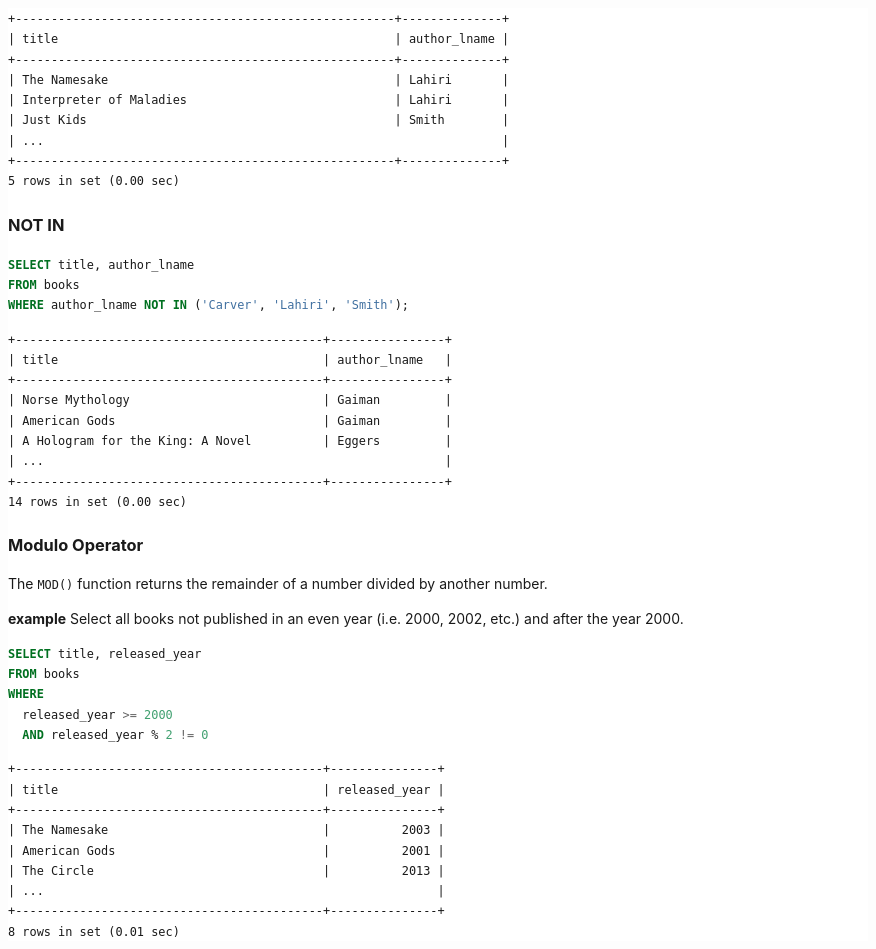 ```
+-----------------------------------------------------+--------------+
| title                                               | author_lname |
+-----------------------------------------------------+--------------+
| The Namesake                                        | Lahiri       |
| Interpreter of Maladies                             | Lahiri       |
| Just Kids                                           | Smith        |
| ...                                                                |
+-----------------------------------------------------+--------------+
5 rows in set (0.00 sec)
```

### NOT IN

```sql
SELECT title, author_lname
FROM books
WHERE author_lname NOT IN ('Carver', 'Lahiri', 'Smith');
```

```
+-------------------------------------------+----------------+
| title                                     | author_lname   |
+-------------------------------------------+----------------+
| Norse Mythology                           | Gaiman         |
| American Gods                             | Gaiman         |
| A Hologram for the King: A Novel          | Eggers         |
| ...                                                        |
+-------------------------------------------+----------------+
14 rows in set (0.00 sec)
```

### Modulo Operator

The `MOD()` function returns the remainder of a number divided by another number.

**example** Select all books not published in an even year (i.e. 2000, 2002, etc.) and after the year 2000.

```sql
SELECT title, released_year
FROM books
WHERE
  released_year >= 2000
  AND released_year % 2 != 0
```

```
+-------------------------------------------+---------------+
| title                                     | released_year |
+-------------------------------------------+---------------+
| The Namesake                              |          2003 |
| American Gods                             |          2001 |
| The Circle                                |          2013 |
| ...                                                       |
+-------------------------------------------+---------------+
8 rows in set (0.01 sec)
```
